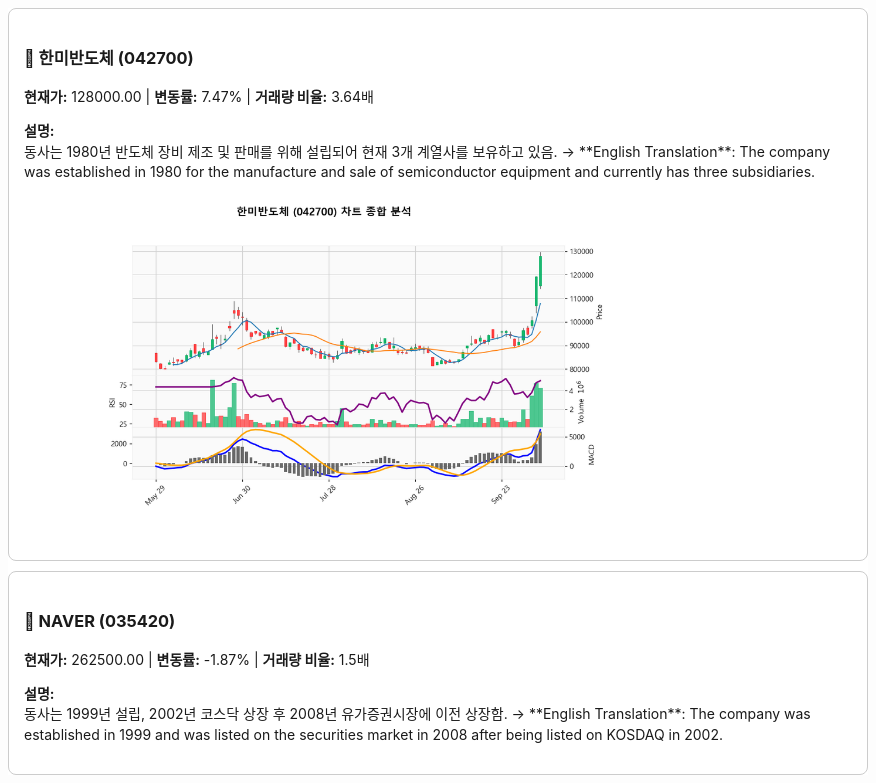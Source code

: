 
<div style="border:1px solid #ccc;padding:15px;margin:10px 0;border-radius:8px;">
  <h3>🔹 한미반도체 (042700)</h3>
  <p><strong>현재가:</strong> 128000.00 | <strong>변동률:</strong> 7.47% | <strong>거래량 비율:</strong> 3.64배</p>
  <p><strong>설명:</strong><br>동사는 1980년 반도체 장비 제조 및 판매를 위해 설립되어 현재 3개 계열사를 보유하고 있음.
→ **English Translation**: The company was established in 1980 for the manufacture and sale of semiconductor equipment and currently has three subsidiaries.</p>
  <img src="/assets/chartimg/042700_expert_chart.png" style="width:100%;max-width:600px;height:auto;border-radius:4px;margin-top:10px;" />
</div>


<div style="border:1px solid #ccc;padding:15px;margin:10px 0;border-radius:8px;">
  <h3>🔹 NAVER (035420)</h3>
  <p><strong>현재가:</strong> 262500.00 | <strong>변동률:</strong> -1.87% | <strong>거래량 비율:</strong> 1.5배</p>
  <p><strong>설명:</strong><br>동사는 1999년 설립, 2002년 코스닥 상장 후 2008년 유가증권시장에 이전 상장함.
→ **English Translation**: The company was established in 1999 and was listed on the securities market in 2008 after being listed on KOSDAQ in 2002.</p>